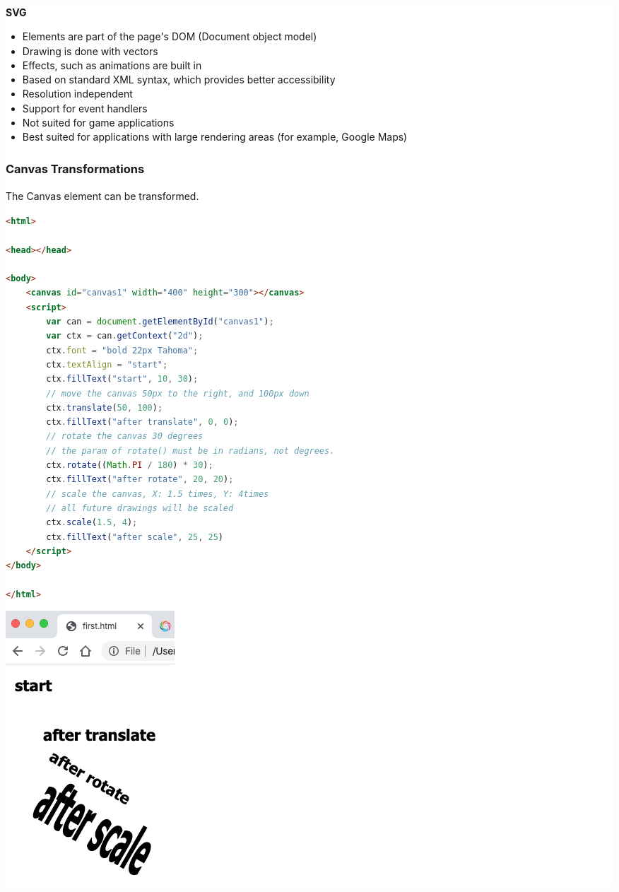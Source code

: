 **SVG**
- Elements are part of the page's DOM (Document object model)
- Drawing is done with vectors
- Effects, such as animations are built in
- Based on standard XML syntax, which provides better accessibility
- Resolution independent
- Support for event handlers
- Not suited for game applications
- Best suited for applications with large rendering areas (for example, Google Maps)

### Canvas Transformations

The Canvas element can be transformed.

```html
<html>

<head></head>

<body>
    <canvas id="canvas1" width="400" height="300"></canvas>
    <script>
        var can = document.getElementById("canvas1");
        var ctx = can.getContext("2d");
        ctx.font = "bold 22px Tahoma";
        ctx.textAlign = "start";
        ctx.fillText("start", 10, 30);
        // move the canvas 50px to the right, and 100px down
        ctx.translate(50, 100);
        ctx.fillText("after translate", 0, 0);
        // rotate the canvas 30 degrees
        // the param of rotate() must be in radians, not degrees.
        ctx.rotate((Math.PI / 180) * 30);
        ctx.fillText("after rotate", 20, 20);
        // scale the canvas, X: 1.5 times, Y: 4times
        // all future drawings will be scaled
        ctx.scale(1.5, 4);
        ctx.fillText("after scale", 25, 25)
    </script>
</body>

</html>
```

![image-20191226210016466](README.assets/image-20191226210016466.png)
